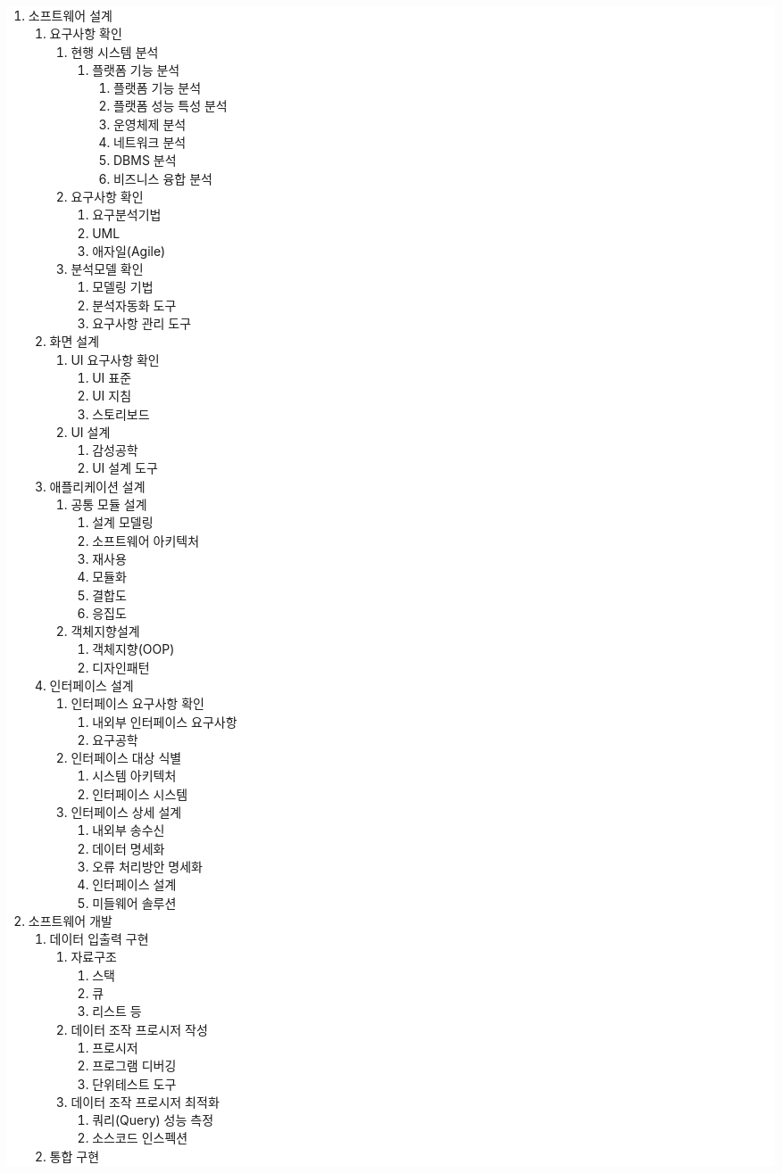 1. 소프트웨어 설계
    1. 요구사항 확인
        1. 현행 시스템 분석
            1. 플랫폼 기능 분석
                1. 플랫폼 기능 분석
                2. 플랫폼 성능 특성 분석
                3. 운영체제 분석
                4. 네트워크 분석
                5. DBMS 분석
                6. 비즈니스 융합 분석
        2. 요구사항 확인
            1. 요구분석기법
            2. UML
            3. 애자일(Agile)
        3. 분석모델 확인
            1. 모델링 기법
            2. 분석자동화 도구
            3. 요구사항 관리 도구
    2. 화면 설계
        1. UI 요구사항 확인
            1. UI 표준
            2. UI 지침
            3. 스토리보드
        2. UI 설계
            1. 감성공학
            2. UI 설계 도구
    3. 애플리케이션 설계
        1. 공통 모듈 설계
            1. 설계 모델링
            2. 소프트웨어 아키텍처
            3. 재사용
            4. 모듈화
            5. 결합도
            6. 응집도
        2. 객체지향설계
            1. 객체지향(OOP)
            2. 디자인패턴
    4. 인터페이스 설계
        1. 인터페이스 요구사항 확인
            1. 내외부 인터페이스 요구사항
            2. 요구공학
        2. 인터페이스 대상 식별
            1. 시스템 아키텍처
            2. 인터페이스 시스템
        3. 인터페이스 상세 설계
            1. 내외부 송수신
            2. 데이터 명세화
            3. 오류 처리방안 명세화
            4. 인터페이스 설계
            5. 미들웨어 솔루션
2. 소프트웨어 개발
    1. 데이터 입출력 구현
        1. 자료구조
            1. 스택
            2. 큐
            3. 리스트 등
        2. 데이터 조작 프로시저 작성
            1. 프로시저
            2. 프로그램 디버깅
            3. 단위테스트 도구
        3. 데이터 조작 프로시저 최적화
            1. 쿼리(Query) 성능 측정
            2. 소스코드 인스펙션
    2. 통합 구현